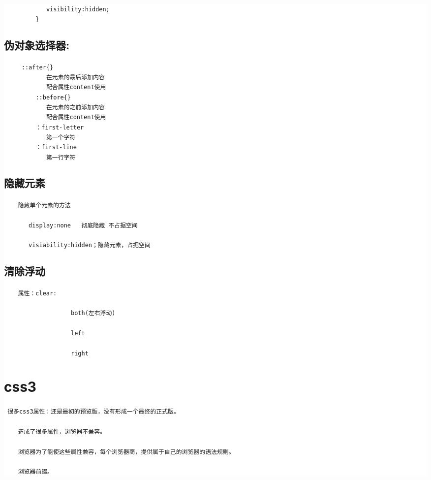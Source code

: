 ```
            visibility:hidden;
		 }	
```

##  伪对象选择器:

```
	 ::after{}
		 	在元素的最后添加内容
		 	配合属性content使用
		 ::before{}
		 	在元素的之前添加内容
		 	配合属性content使用
		 ：first-letter
		 	第一个字符
		 ：first-line
		 	第一行字符
```

## 隐藏元素

```
	隐藏单个元素的方法

​		display:none   彻底隐藏 不占据空间

​		visiability:hidden；隐藏元素，占据空间
```



## 清除浮动

```
	属性：clear:

​					both(左右浮动)

​					left

​					right
```

# css3

```
 很多css3属性：还是最初的预览版，没有形成一个最终的正式版。

​    造成了很多属性，浏览器不兼容。

​    浏览器为了能使这些属性兼容，每个浏览器商，提供属于自己的浏览器的语法规则。

​    浏览器前缀。
```
